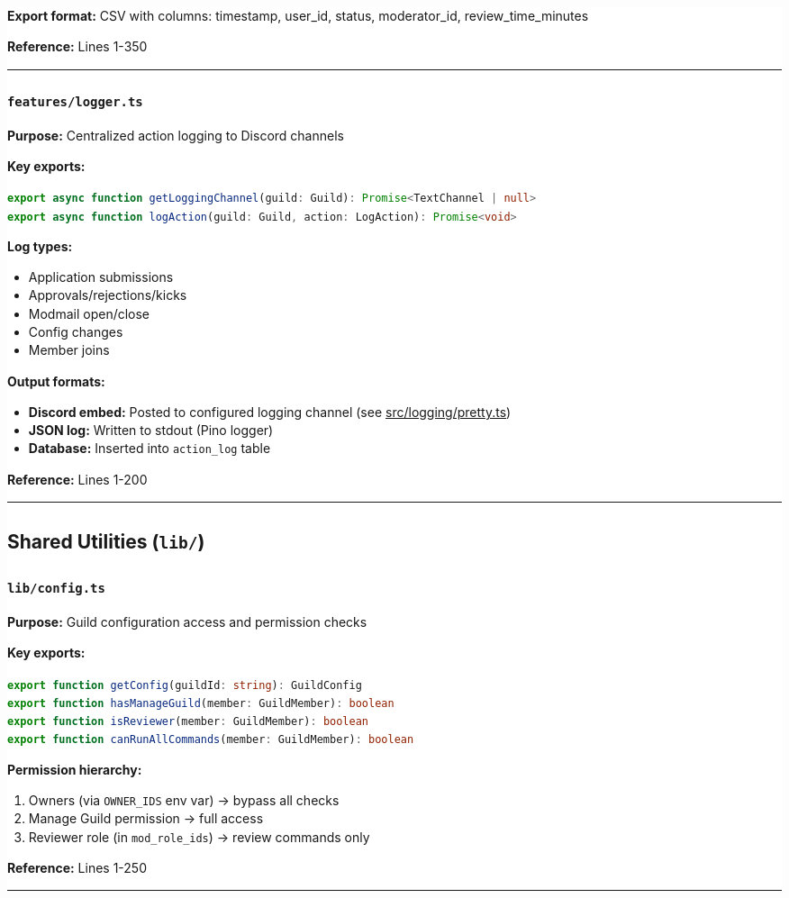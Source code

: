 **Export format:** CSV with columns: timestamp, user_id, status, moderator_id, review_time_minutes

**Reference:** Lines 1-350

---

### `features/logger.ts`

**Purpose:** Centralized action logging to Discord channels

**Key exports:**
```typescript
export async function getLoggingChannel(guild: Guild): Promise<TextChannel | null>
export async function logAction(guild: Guild, action: LogAction): Promise<void>
```

**Log types:**
- Application submissions
- Approvals/rejections/kicks
- Modmail open/close
- Config changes
- Member joins

**Output formats:**
- **Discord embed:** Posted to configured logging channel (see [src/logging/pretty.ts](../src/logging/pretty.ts))
- **JSON log:** Written to stdout (Pino logger)
- **Database:** Inserted into `action_log` table

**Reference:** Lines 1-200

---

## Shared Utilities (`lib/`)

### `lib/config.ts`

**Purpose:** Guild configuration access and permission checks

**Key exports:**
```typescript
export function getConfig(guildId: string): GuildConfig
export function hasManageGuild(member: GuildMember): boolean
export function isReviewer(member: GuildMember): boolean
export function canRunAllCommands(member: GuildMember): boolean
```

**Permission hierarchy:**
1. Owners (via `OWNER_IDS` env var) → bypass all checks
2. Manage Guild permission → full access
3. Reviewer role (in `mod_role_ids`) → review commands only

**Reference:** Lines 1-250

---
